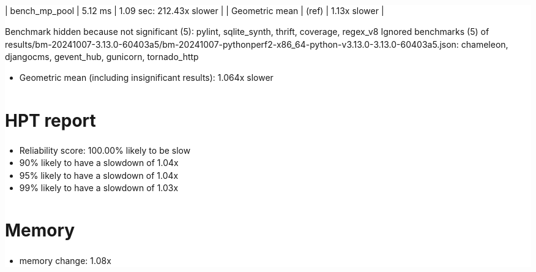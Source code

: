 | bench_mp_pool              | 5.12 ms                                                      | 1.09 sec: 212.43x slower                                                           |
| Geometric mean             | (ref)                                                        | 1.13x slower                                                                       |

Benchmark hidden because not significant (5): pylint, sqlite_synth, thrift, coverage, regex_v8
Ignored benchmarks (5) of results/bm-20241007-3.13.0-60403a5/bm-20241007-pythonperf2-x86_64-python-v3.13.0-3.13.0-60403a5.json: chameleon, djangocms, gevent_hub, gunicorn, tornado_http

- Geometric mean (including insignificant results): 1.064x slower

# HPT report

- Reliability score: 100.00% likely to be slow
- 90% likely to have a slowdown of 1.04x
- 95% likely to have a slowdown of 1.04x
- 99% likely to have a slowdown of 1.03x

# Memory
- memory change: 1.08x
